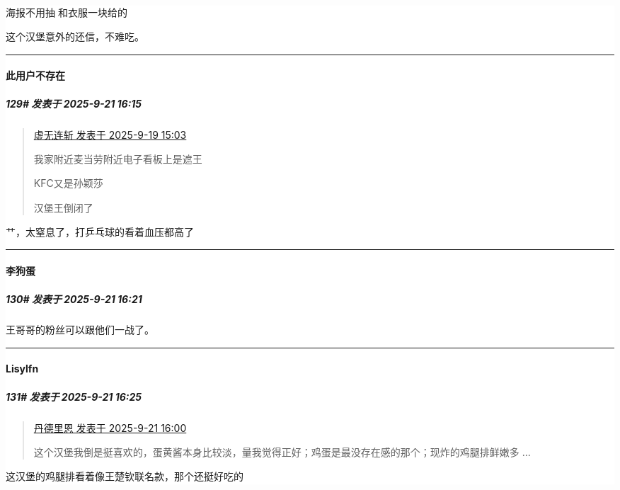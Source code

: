 海报不用抽 和衣服一块给的

这个汉堡意外的还信，不难吃。


*****

####  此用户不存在  
##### 129#       发表于 2025-9-21 16:15

<blockquote><a href="httphttps://stage1st.com/2b/forum.php?mod=redirect&amp;goto=findpost&amp;pid=68456433&amp;ptid=2262425" target="_blank">虚无连斩 发表于 2025-9-19 15:03</a>

我家附近麦当劳附近电子看板上是遮王

KFC又是孙颖莎

汉堡王倒闭了</blockquote>
艹，太窒息了，打乒乓球的看着血压都高了


*****

####  李狗蛋  
##### 130#       发表于 2025-9-21 16:21

王哥哥的粉丝可以跟他们一战了。


*****

####  Lisylfn  
##### 131#       发表于 2025-9-21 16:25

<blockquote><a href="httphttps://stage1st.com/2b/forum.php?mod=redirect&amp;goto=findpost&amp;pid=68465730&amp;ptid=2262425" target="_blank">丹德里恩 发表于 2025-9-21 16:00</a>

这个汉堡我倒是挺喜欢的，蛋黄酱本身比较淡，量我觉得正好；鸡蛋是最没存在感的那个；现炸的鸡腿排鲜嫩多 ...</blockquote>
这汉堡的鸡腿排看着像王楚钦联名款，那个还挺好吃的


